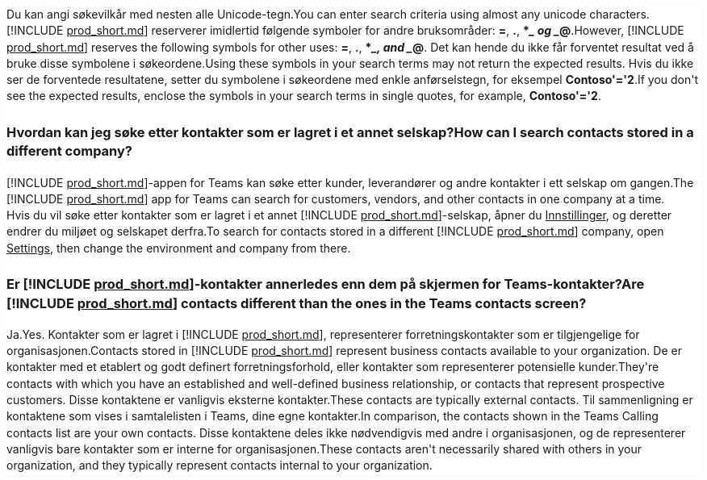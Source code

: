 <span data-ttu-id="3be8d-256">Du kan angi søkevilkår med nesten alle Unicode-tegn.</span><span class="sxs-lookup"><span data-stu-id="3be8d-256">You can enter search criteria using almost any unicode characters.</span></span> <span data-ttu-id="3be8d-257">[!INCLUDE [prod_short.md](includes/prod_short.md)] reserverer imidlertid følgende symboler for andre bruksområder: **=**, **.**, **\**_ og _*@**.</span><span class="sxs-lookup"><span data-stu-id="3be8d-257">However, [!INCLUDE [prod_short.md](includes/prod_short.md)] reserves the following symbols for other uses: **=**, **.**, **\**_, and _*@**.</span></span> <span data-ttu-id="3be8d-258">Det kan hende du ikke får forventet resultat ved å bruke disse symbolene i søkeordene.</span><span class="sxs-lookup"><span data-stu-id="3be8d-258">Using these symbols in your search terms may not return the expected results.</span></span> <span data-ttu-id="3be8d-259">Hvis du ikke ser de forventede resultatene, setter du symbolene i søkeordene med enkle anførselstegn, for eksempel **Contoso'='2**.</span><span class="sxs-lookup"><span data-stu-id="3be8d-259">If you don't see the expected results, enclose the symbols in your search terms in single quotes, for example, **Contoso'='2**.</span></span>

### <a name="how-can-i-search-contacts-stored-in-a-different-company"></a><span data-ttu-id="3be8d-260">Hvordan kan jeg søke etter kontakter som er lagret i et annet selskap?</span><span class="sxs-lookup"><span data-stu-id="3be8d-260">How can I search contacts stored in a different company?</span></span>

<span data-ttu-id="3be8d-261">[!INCLUDE [prod_short.md](includes/prod_short.md)]-appen for Teams kan søke etter kunder, leverandører og andre kontakter i ett selskap om gangen.</span><span class="sxs-lookup"><span data-stu-id="3be8d-261">The [!INCLUDE [prod_short.md](includes/prod_short.md)] app for Teams can search for customers, vendors, and other contacts in one company at a time.</span></span>  
<span data-ttu-id="3be8d-262">Hvis du vil søke etter kontakter som er lagret i et annet [!INCLUDE [prod_short.md](includes/prod_short.md)]-selskap, åpner du [Innstillinger](across-teams-settings.md), og deretter endrer du miljøet og selskapet derfra.</span><span class="sxs-lookup"><span data-stu-id="3be8d-262">To search for contacts stored in a different [!INCLUDE [prod_short.md](includes/prod_short.md)] company, open [Settings](across-teams-settings.md), then change the environment and company from there.</span></span>

### <a name="are-prod_shortmd-contacts-different-than-the-ones-in-the-teams-contacts-screen"></a><span data-ttu-id="3be8d-263">Er [!INCLUDE [prod_short.md](includes/prod_short.md)]-kontakter annerledes enn dem på skjermen for Teams-kontakter?</span><span class="sxs-lookup"><span data-stu-id="3be8d-263">Are [!INCLUDE [prod_short.md](includes/prod_short.md)] contacts different than the ones in the Teams contacts screen?</span></span>

<span data-ttu-id="3be8d-264">Ja.</span><span class="sxs-lookup"><span data-stu-id="3be8d-264">Yes.</span></span> <span data-ttu-id="3be8d-265">Kontakter som er lagret i [!INCLUDE [prod_short.md](includes/prod_short.md)], representerer forretningskontakter som er tilgjengelige for organisasjonen.</span><span class="sxs-lookup"><span data-stu-id="3be8d-265">Contacts stored in [!INCLUDE [prod_short.md](includes/prod_short.md)] represent business contacts available to your organization.</span></span> <span data-ttu-id="3be8d-266">De er kontakter med et etablert og godt definert forretningsforhold, eller kontakter som representerer potensielle kunder.</span><span class="sxs-lookup"><span data-stu-id="3be8d-266">They're contacts with which you have an established and well-defined business relationship, or contacts that represent prospective customers.</span></span> <span data-ttu-id="3be8d-267">Disse kontaktene er vanligvis eksterne kontakter.</span><span class="sxs-lookup"><span data-stu-id="3be8d-267">These contacts are typically external contacts.</span></span> <span data-ttu-id="3be8d-268">Til sammenligning er kontaktene som vises i samtalelisten i Teams, dine egne kontakter.</span><span class="sxs-lookup"><span data-stu-id="3be8d-268">In comparison, the contacts shown in the Teams Calling contacts list are your own contacts.</span></span> <span data-ttu-id="3be8d-269">Disse kontaktene deles ikke nødvendigvis med andre i organisasjonen, og de representerer vanligvis bare kontakter som er interne for organisasjonen.</span><span class="sxs-lookup"><span data-stu-id="3be8d-269">These contacts aren't necessarily shared with others in your organization, and they typically represent contacts internal to your organization.</span></span>

